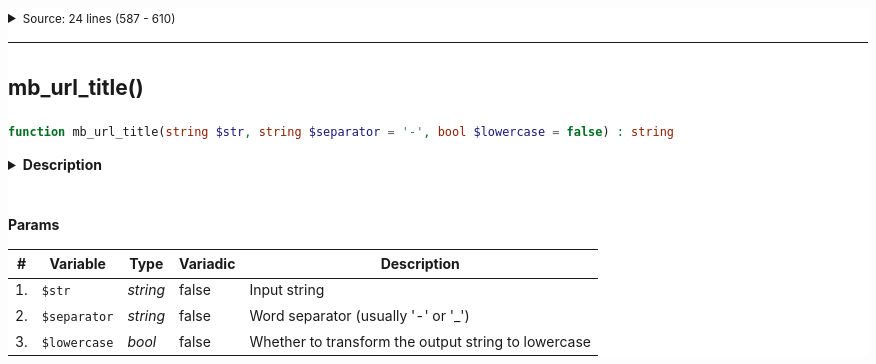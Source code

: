 



<details><summary><small>Source: 24 lines (587 - 610)</small></summary></details>


<hr>

## mb_url_title()

```php
function mb_url_title(string $str, string $separator = '-', bool $lowercase = false) : string
```

<details><summary style="margin-bottom:12px;"><strong>Description</strong></summary></details>



<table style="text-align:left">
</table>


**Params**

<table>
<thead>
<tr>
<th>#</th>
<th>Variable</th>
<th>Type</th>
<th>Variadic</th>
<th>Description</th>
</tr>
</thead>
<tbody>

<tr>
<td>1.</td>
<td><code>$str</code></td>
<td><em>string
</em></td>
<td>false</td>
<td>Input string</td>
</tr>

<tr>
<td>2.</td>
<td><code>$separator</code></td>
<td><em>string
</em></td>
<td>false</td>
<td>Word separator (usually '-' or '_')</td>
</tr>

<tr>
<td>3.</td>
<td><code>$lowercase</code></td>
<td><em>bool
</em></td>
<td>false</td>
<td>Whether to transform the output string to lowercase</td>
</tr>
